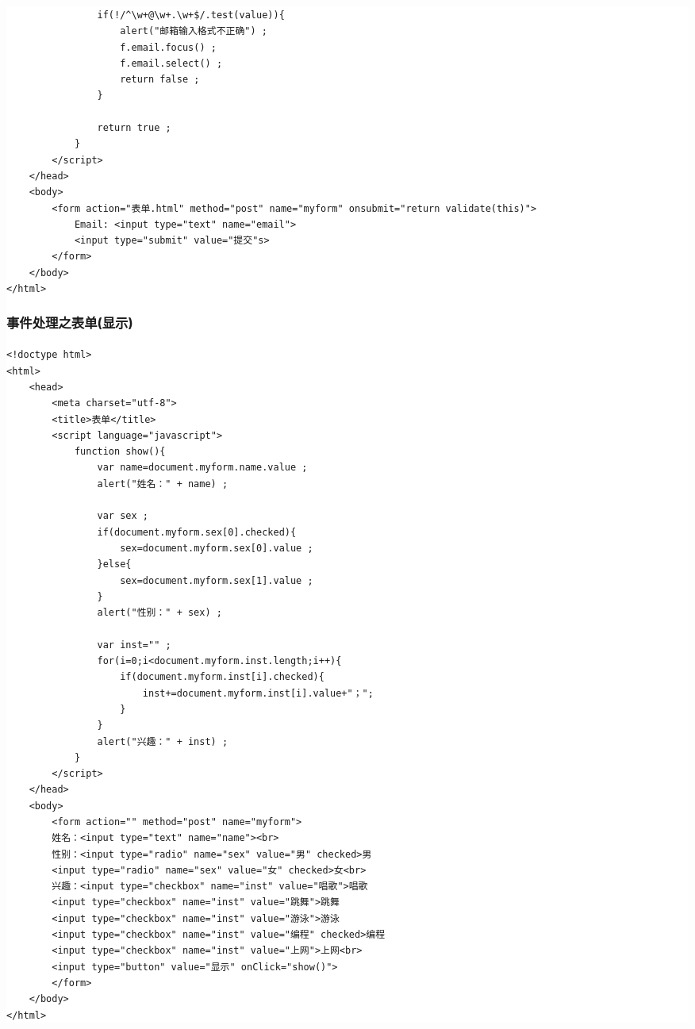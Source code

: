 					if(!/^\w+@\w+.\w+$/.test(value)){
						alert("邮箱输入格式不正确") ;
						f.email.focus() ;
						f.email.select() ;
						return false ;
					}

					return true ;
				}
			</script>
		</head>
		<body>
			<form action="表单.html" method="post" name="myform" onsubmit="return validate(this)">
				Email: <input type="text" name="email">
				<input type="submit" value="提交"s> 
			</form>
		</body>
	</html>

### 事件处理之表单(显示)

	<!doctype html>
	<html>
		<head>
			<meta charset="utf-8">
			<title>表单</title>
			<script language="javascript">
				function show(){
					var name=document.myform.name.value ;
					alert("姓名：" + name) ;

					var sex ;
					if(document.myform.sex[0].checked){
						sex=document.myform.sex[0].value ;
					}else{
						sex=document.myform.sex[1].value ;
					}
					alert("性别：" + sex) ;

					var inst="" ;
					for(i=0;i<document.myform.inst.length;i++){
						if(document.myform.inst[i].checked){
							inst+=document.myform.inst[i].value+"；";
						}
					}
					alert("兴趣：" + inst) ;
				}
			</script>
		</head>
		<body>
			<form action="" method="post" name="myform">
			姓名：<input type="text" name="name"><br>
			性别：<input type="radio" name="sex" value="男" checked>男
			<input type="radio" name="sex" value="女" checked>女<br>
			兴趣：<input type="checkbox" name="inst" value="唱歌">唱歌
			<input type="checkbox" name="inst" value="跳舞">跳舞
			<input type="checkbox" name="inst" value="游泳">游泳
			<input type="checkbox" name="inst" value="编程" checked>编程
			<input type="checkbox" name="inst" value="上网">上网<br>
			<input type="button" value="显示" onClick="show()">
			</form>
		</body>
	</html>
